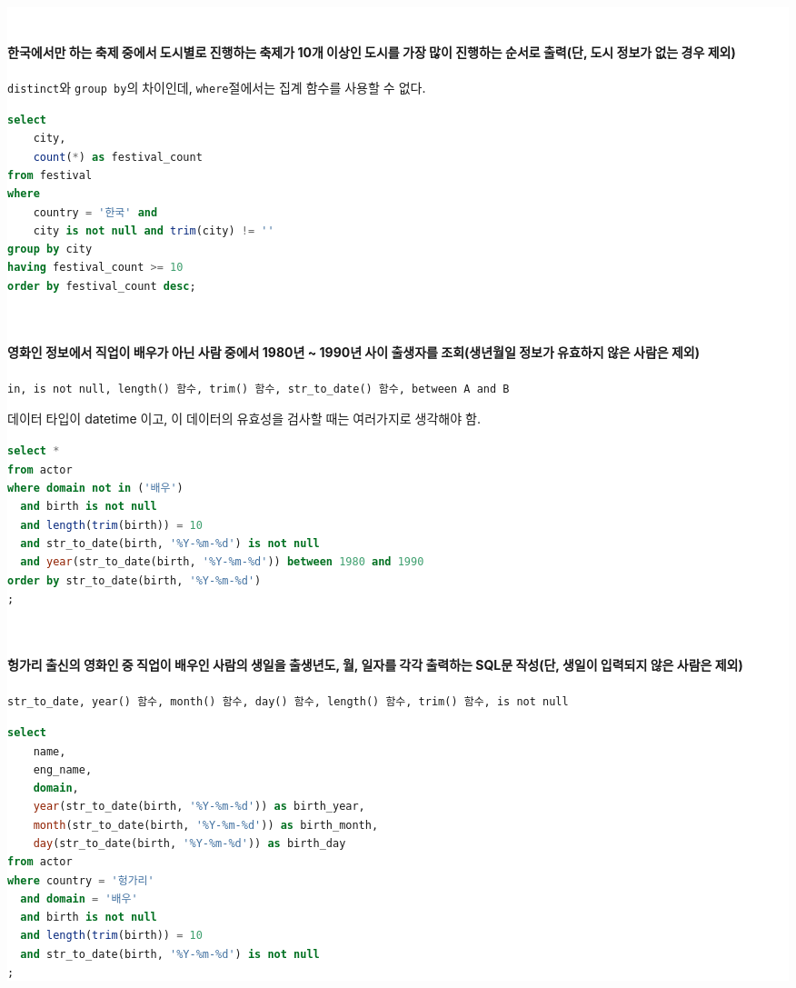 ```sql
```

<br />

#### 한국에서만 하는 축제 중에서 도시별로 진행하는 축제가 10개 이상인 도시를 가장 많이 진행하는 순서로 출력(단, 도시 정보가 없는 경우 제외)

`distinct`와 `group by`의 차이인데, `where`절에서는 집계 함수를 사용할 수 없다.

```sql
select
    city,
    count(*) as festival_count
from festival
where
    country = '한국' and
    city is not null and trim(city) != ''
group by city
having festival_count >= 10
order by festival_count desc;
```

<br />

#### 영화인 정보에서 직업이 배우가 아닌 사람 중에서 1980년 ~ 1990년 사이 출생자를 조회(생년월일 정보가 유효하지 않은 사람은 제외)
	in, is not null, length() 함수, trim() 함수, str_to_date() 함수, between A and B

데이터 타입이 datetime 이고, 이 데이터의 유효성을 검사할 때는 여러가지로 생각해야 함.

```sql
select *
from actor
where domain not in ('배우')
  and birth is not null
  and length(trim(birth)) = 10
  and str_to_date(birth, '%Y-%m-%d') is not null
  and year(str_to_date(birth, '%Y-%m-%d')) between 1980 and 1990
order by str_to_date(birth, '%Y-%m-%d')
;

```

<br />

#### 헝가리 출신의 영화인 중 직업이 배우인 사람의 생일을 출생년도, 월, 일자를 각각 출력하는 SQL문 작성(단, 생일이 입력되지 않은 사람은 제외)
	str_to_date, year() 함수, month() 함수, day() 함수, length() 함수, trim() 함수, is not null

```sql
select
    name,
    eng_name,
    domain,
    year(str_to_date(birth, '%Y-%m-%d')) as birth_year,
    month(str_to_date(birth, '%Y-%m-%d')) as birth_month,
    day(str_to_date(birth, '%Y-%m-%d')) as birth_day
from actor
where country = '헝가리'
  and domain = '배우'
  and birth is not null
  and length(trim(birth)) = 10
  and str_to_date(birth, '%Y-%m-%d') is not null
;
```

